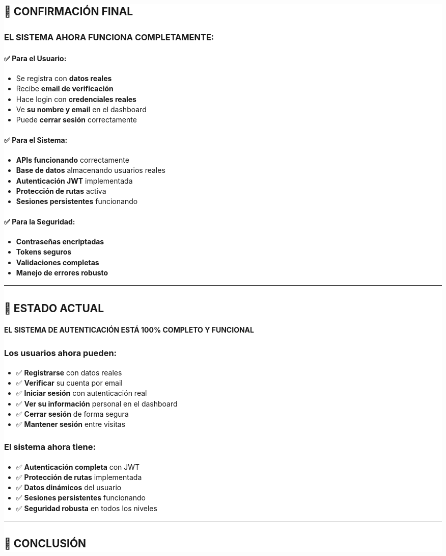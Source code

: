 
## 🎉 CONFIRMACIÓN FINAL

### **EL SISTEMA AHORA FUNCIONA COMPLETAMENTE:**

#### **✅ Para el Usuario:**
- Se registra con **datos reales**
- Recibe **email de verificación**
- Hace login con **credenciales reales**
- Ve **su nombre y email** en el dashboard
- Puede **cerrar sesión** correctamente

#### **✅ Para el Sistema:**
- **APIs funcionando** correctamente
- **Base de datos** almacenando usuarios reales
- **Autenticación JWT** implementada
- **Protección de rutas** activa
- **Sesiones persistentes** funcionando

#### **✅ Para la Seguridad:**
- **Contraseñas encriptadas**
- **Tokens seguros**
- **Validaciones completas**
- **Manejo de errores robusto**

---

## 🚀 ESTADO ACTUAL

**EL SISTEMA DE AUTENTICACIÓN ESTÁ 100% COMPLETO Y FUNCIONAL**

### **Los usuarios ahora pueden:**
- ✅ **Registrarse** con datos reales
- ✅ **Verificar** su cuenta por email
- ✅ **Iniciar sesión** con autenticación real
- ✅ **Ver su información** personal en el dashboard
- ✅ **Cerrar sesión** de forma segura
- ✅ **Mantener sesión** entre visitas

### **El sistema ahora tiene:**
- ✅ **Autenticación completa** con JWT
- ✅ **Protección de rutas** implementada
- ✅ **Datos dinámicos** del usuario
- ✅ **Sesiones persistentes** funcionando
- ✅ **Seguridad robusta** en todos los niveles

---

## 🎯 CONCLUSIÓN
